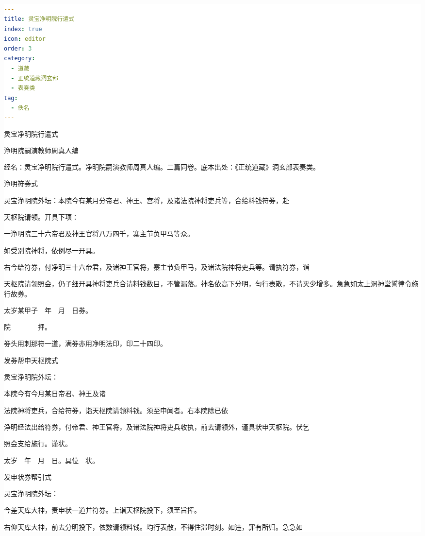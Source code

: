 ```yaml
---
title: 灵宝净明院行遣式
index: true
icon: editor
order: 3
category:
  - 道藏
  - 正统道藏洞玄部
  - 表奏类
tag:
  - 佚名
---
```


灵宝净明院行遣式  

浄明院嗣演教师周真人编  

经名：灵宝净明院行遣式。净明院嗣演教师周真人编。二篇同卷。底本出处：《正统道藏》洞玄部表奏类。  

浄明符券式  

灵宝浄明院外坛：本院今有某月分帝君、神王、宫将，及诸法院神将吏兵等，合给料钱符券，赴  

天枢院请领。开具下项：  

一浄明院三十六帝君及神王官将八万四千，寨主节负甲马等众。  

如受别院神将，依例尽一开具。  

右今给符券，付净明三十六帝君，及诸神王官将，寨主节负甲马，及诸法院神将吏兵等。请执符券，诣  

天枢院请领照会，仍子细开具神将吏兵合请料钱数目，不管漏落。神名依高下分明，匀行表散，不请灭少增多。急急如太上洞神堂誓律令施行故券。  

太岁某甲子　年　月　日券。  

院　　　　押。  

券头用刺那符一道，满券亦用净明法印，印二十四印。  

发券帮申天枢院式  

灵宝浄明院外坛：  

本院今有今月某日帝君、神王及诸  

法院神将吏兵，合给符券，诣天枢院请领料钱。须至申闻者。右本院除已依  

浄明经法出给符券，付帝君、神王官将，及诸法院神将吏兵收执，前去请领外，谨具状申天枢院。伏乞  

照会支给施行。谨状。  

太岁　年　月　日。具位　状。  

发申状券帮引式  

灵宝浄明院外坛：  

今差天库大神，责申状一道并符券。上诣天枢院投下，须至旨挥。  

右仰天库大神，前去分明投下，依数请领料钱。均行表散，不得住滞时刻。如违，罪有所归。急急如  
